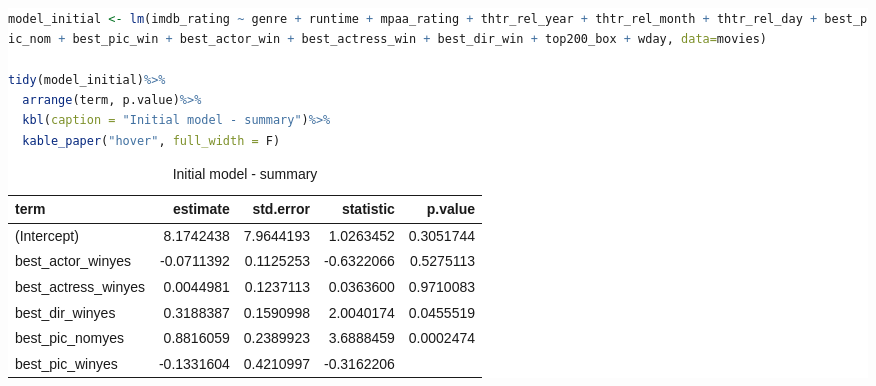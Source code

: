 
```r
model_initial <- lm(imdb_rating ~ genre + runtime + mpaa_rating + thtr_rel_year + thtr_rel_month + thtr_rel_day + best_pic_nom + best_pic_win + best_actor_win + best_actress_win + best_dir_win + top200_box + wday, data=movies)

tidy(model_initial)%>%
  arrange(term, p.value)%>%
  kbl(caption = "Initial model - summary")%>%
  kable_paper("hover", full_width = F)
```

<table class=" lightable-paper lightable-hover" style='font-family: "Arial Narrow", arial, helvetica, sans-serif; width: auto !important; margin-left: auto; margin-right: auto;'>
<caption>Initial model - summary</caption>
 <thead>
  <tr>
   <th style="text-align:left;"> term </th>
   <th style="text-align:right;"> estimate </th>
   <th style="text-align:right;"> std.error </th>
   <th style="text-align:right;"> statistic </th>
   <th style="text-align:right;"> p.value </th>
  </tr>
 </thead>
<tbody>
  <tr>
   <td style="text-align:left;"> (Intercept) </td>
   <td style="text-align:right;"> 8.1742438 </td>
   <td style="text-align:right;"> 7.9644193 </td>
   <td style="text-align:right;"> 1.0263452 </td>
   <td style="text-align:right;"> 0.3051744 </td>
  </tr>
  <tr>
   <td style="text-align:left;"> best_actor_winyes </td>
   <td style="text-align:right;"> -0.0711392 </td>
   <td style="text-align:right;"> 0.1125253 </td>
   <td style="text-align:right;"> -0.6322066 </td>
   <td style="text-align:right;"> 0.5275113 </td>
  </tr>
  <tr>
   <td style="text-align:left;"> best_actress_winyes </td>
   <td style="text-align:right;"> 0.0044981 </td>
   <td style="text-align:right;"> 0.1237113 </td>
   <td style="text-align:right;"> 0.0363600 </td>
   <td style="text-align:right;"> 0.9710083 </td>
  </tr>
  <tr>
   <td style="text-align:left;"> best_dir_winyes </td>
   <td style="text-align:right;"> 0.3188387 </td>
   <td style="text-align:right;"> 0.1590998 </td>
   <td style="text-align:right;"> 2.0040174 </td>
   <td style="text-align:right;"> 0.0455519 </td>
  </tr>
  <tr>
   <td style="text-align:left;"> best_pic_nomyes </td>
   <td style="text-align:right;"> 0.8816059 </td>
   <td style="text-align:right;"> 0.2389923 </td>
   <td style="text-align:right;"> 3.6888459 </td>
   <td style="text-align:right;"> 0.0002474 </td>
  </tr>
  <tr>
   <td style="text-align:left;"> best_pic_winyes </td>
   <td style="text-align:right;"> -0.1331604 </td>
   <td style="text-align:right;"> 0.4210997 </td>
   <td style="text-align:right;"> -0.3162206 </td>